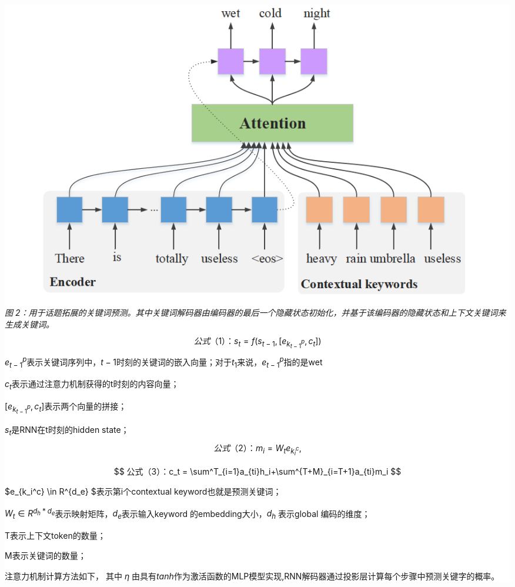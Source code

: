 ![image-20180924102825427](./图片/2-6.png)

*图 2：用于话题拓展的关键词预测。其中关键词解码器由编码器的最后一个隐藏状态初始化，并基于该编码器的隐藏状态和上下文关键词来生成关键词。*
$$
公式（1）：s_t = f(s_{t-1},[e_{k^p_{t-1}},c_t])
$$
$e_{t-1}^p$表示关键词序列中，$t-1$时刻的关键词的嵌入向量；对于$t_1$来说，$e_{t-1}^p$指的是wet

$c_t$表示通过注意力机制获得的t时刻的内容向量；

$[e_{k^p_{t-1}},c_t]$表示两个向量的拼接；

$s_t$是RNN在t时刻的hidden state；
$$
公式（2）：m_i = W_te_{k_i^c}, 
$$

$$
公式（3）：c_t =  \sum^T_{i=1}a_{ti}h_i+\sum^{T+M}_{i=T+1}a_{ti}m_i
$$

$e_{k_i^c} \in R^{d_e} $表示第i个contextual keyword也就是预测关键词；

$W_t \in R^{d_h*d_e}$表示映射矩阵，$d_e$表示输入keyword 的embedding大小，$d_h$ 表示global 编码的维度；

T表示上下文token的数量；

M表示关键词的数量；

注意力机制计算方法如下， 其中 $\eta$ 由具有$tanh$作为激活函数的MLP模型实现,RNN解码器通过投影层计算每个步骤中预测关键字的概率。
